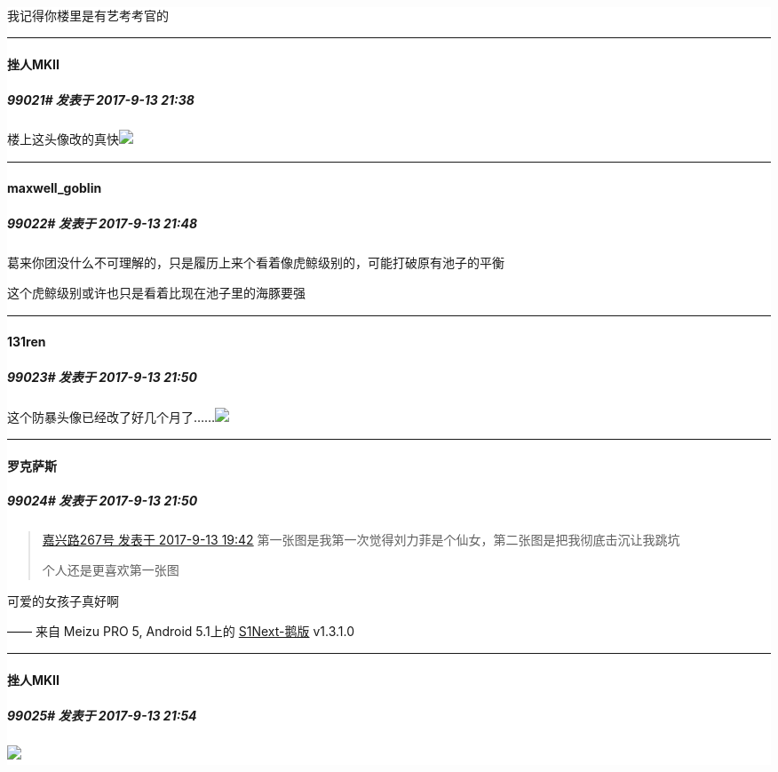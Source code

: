 
我记得你楼里是有艺考考官的


-----

####  挫人MKII  
##### 99021#       发表于 2017-9-13 21:38


楼上这头像改的真快<img src="https://static.saraba1st.com/image/smiley/face2017/056.gif" referrerpolicy="no-referrer">


-----

####  maxwell_goblin  
##### 99022#       发表于 2017-9-13 21:48


葛来你团没什么不可理解的，只是履历上来个看着像虎鲸级别的，可能打破原有池子的平衡

这个虎鲸级别或许也只是看着比现在池子里的海豚要强


-----

####  131ren  
##### 99023#       发表于 2017-9-13 21:50


这个防暴头像已经改了好几个月了……<img src="https://static.saraba1st.com/image/smiley/face2017/004.gif" referrerpolicy="no-referrer">


-----

####  罗克萨斯  
##### 99024#       发表于 2017-9-13 21:50


<blockquote><a href="httphttps://bbs.saraba1st.com/2b/forum.php?mod=redirect&amp;goto=findpost&amp;pid=37190050&amp;ptid=1105387" target="_blank">嘉兴路267号 发表于 2017-9-13 19:42</a>
第一张图是我第一次觉得刘力菲是个仙女，第二张图是把我彻底击沉让我跳坑


个人还是更喜欢第一张图</blockquote>
可爱的女孩子真好啊

—— 来自 Meizu PRO 5, Android 5.1上的 [S1Next-鹅版](https://github.com/ykrank/S1-Next/releases) v1.3.1.0


-----

####  挫人MKII  
##### 99025#       发表于 2017-9-13 21:54


<img src="https://static.saraba1st.com/image/smiley/face2017/003.png" referrerpolicy="no-referrer">

